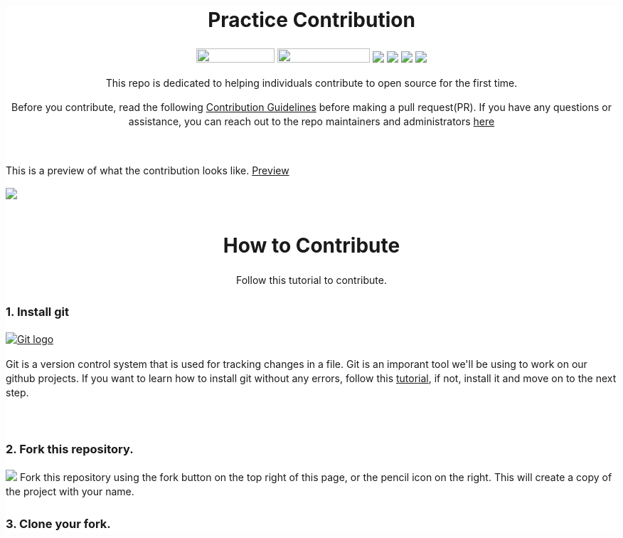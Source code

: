 <h1 align="center">Practice Contribution</h1>

<p align="center">
<img width="110px" height="100%" src="https://img.shields.io/badge/dev.to-0A0A0A?style=for-the-badge&logo=devdotto&logoColor=white">
<img width="130px" height="100%" src="https://img.shields.io/badge/sponsor-30363D?style=for-the-badge&logo=GitHub-Sponsors&logoColor=#white">
<img src="https://forthebadge.com/images/badges/built-by-developers.svg">
<img src="https://forthebadge.com/images/badges/built-with-love.svg">
<img src="https://forthebadge.com/images/badges/ctrl-c-ctrl-v.svg">
<img src="https://forthebadge.com/images/badges/open-source.svg">
</p>

<p align="center">This repo is dedicated to helping individuals contribute to open source for the first time.</p>
<p align="center">Before you contribute, read the following <a href="">Contribution Guidelines</a> before making a pull request(PR). If you have any questions or assistance, you can reach out to the repo maintainers and administrators <a href="https://github.com/orgs/CommunityPro/teams/admins">here</a></p>

<br>

<p>This is a preview of what the contribution looks like. <a href="https://github.com/CommunityPro/Practice-Contribution/blob/main/Contributors.md">Preview</a></p>
<a href="https://github.com/CommunityPro/Practice-Contribution/blob/main/Contributors.md"><img src="https://user-images.githubusercontent.com/62628408/148415500-3af21956-0bd1-4db6-8105-f51f1a5255b8.png" width="100%"></a>


<h1 align="center">How to Contribute</h1>
<p align="center">Follow this tutorial to contribute.</p> 
 
 
### 1. Install git
<a href="https://git-scm.com/" target="_blank"><img src="https://git-scm.com/images/logo@2x.png" width="150px" alt="Git logo"></a>

Git is a version control system that is used for tracking changes in a file. Git is an imporant tool we'll be using to work on our github projects.
If you want to learn how to install git without any errors, follow this <a href="https://github.com/github/training-kit/blob/master/git-guides/install-git.md">tutorial</a>, if not, install it and move on to the next step.

<br>

### 2. Fork this repository.

<img src="https://user-images.githubusercontent.com/62628408/147513059-5b617b8d-5fcb-4f8c-8563-17ba03aec352.png" width="100%">
Fork this repository using the fork button on the top right of this page, or the pencil icon on the right. 
This will create a copy of the project with your name.

<br>

### 3. Clone your fork.
